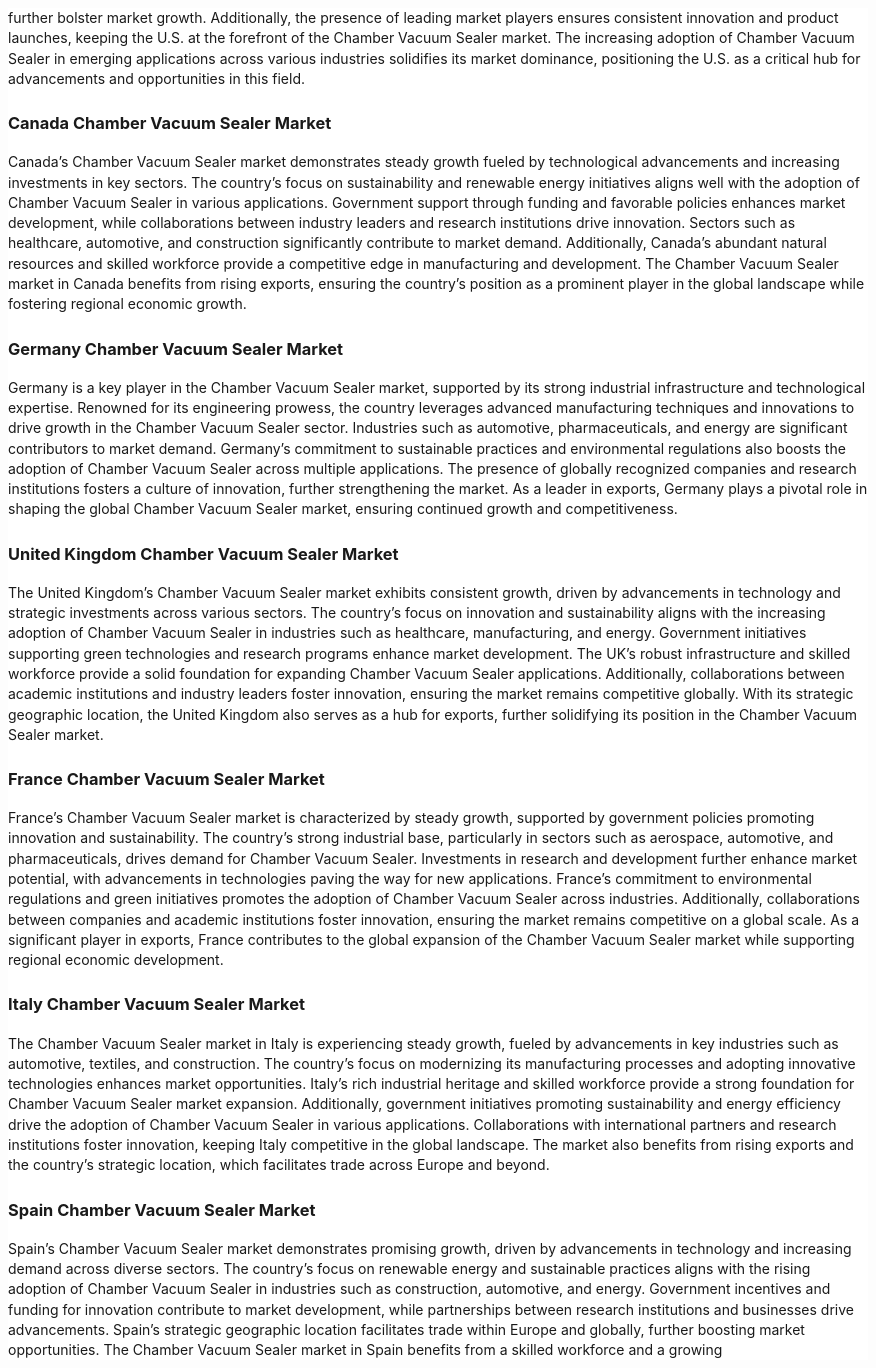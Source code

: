 further bolster market growth. Additionally, the presence of leading market players ensures consistent innovation and product launches, keeping the U.S. at the forefront of the Chamber Vacuum Sealer market. The increasing adoption of Chamber Vacuum Sealer in emerging applications across various industries solidifies its market dominance, positioning the U.S. as a critical hub for advancements and opportunities in this field.</p><h3>Canada Chamber Vacuum Sealer Market</h3><p>Canada&rsquo;s Chamber Vacuum Sealer market demonstrates steady growth fueled by technological advancements and increasing investments in key sectors. The country&rsquo;s focus on sustainability and renewable energy initiatives aligns well with the adoption of Chamber Vacuum Sealer in various applications. Government support through funding and favorable policies enhances market development, while collaborations between industry leaders and research institutions drive innovation. Sectors such as healthcare, automotive, and construction significantly contribute to market demand. Additionally, Canada&rsquo;s abundant natural resources and skilled workforce provide a competitive edge in manufacturing and development. The Chamber Vacuum Sealer market in Canada benefits from rising exports, ensuring the country&rsquo;s position as a prominent player in the global landscape while fostering regional economic growth.</p><h3>Germany Chamber Vacuum Sealer Market</h3><p>Germany is a key player in the Chamber Vacuum Sealer market, supported by its strong industrial infrastructure and technological expertise. Renowned for its engineering prowess, the country leverages advanced manufacturing techniques and innovations to drive growth in the Chamber Vacuum Sealer sector. Industries such as automotive, pharmaceuticals, and energy are significant contributors to market demand. Germany&rsquo;s commitment to sustainable practices and environmental regulations also boosts the adoption of Chamber Vacuum Sealer across multiple applications. The presence of globally recognized companies and research institutions fosters a culture of innovation, further strengthening the market. As a leader in exports, Germany plays a pivotal role in shaping the global Chamber Vacuum Sealer market, ensuring continued growth and competitiveness.</p><h3>United Kingdom Chamber Vacuum Sealer Market</h3><p>The United Kingdom&rsquo;s Chamber Vacuum Sealer market exhibits consistent growth, driven by advancements in technology and strategic investments across various sectors. The country&rsquo;s focus on innovation and sustainability aligns with the increasing adoption of Chamber Vacuum Sealer in industries such as healthcare, manufacturing, and energy. Government initiatives supporting green technologies and research programs enhance market development. The UK&rsquo;s robust infrastructure and skilled workforce provide a solid foundation for expanding Chamber Vacuum Sealer applications. Additionally, collaborations between academic institutions and industry leaders foster innovation, ensuring the market remains competitive globally. With its strategic geographic location, the United Kingdom also serves as a hub for exports, further solidifying its position in the Chamber Vacuum Sealer market.</p><h3>France Chamber Vacuum Sealer Market</h3><p>France&rsquo;s Chamber Vacuum Sealer market is characterized by steady growth, supported by government policies promoting innovation and sustainability. The country&rsquo;s strong industrial base, particularly in sectors such as aerospace, automotive, and pharmaceuticals, drives demand for Chamber Vacuum Sealer. Investments in research and development further enhance market potential, with advancements in technologies paving the way for new applications. France&rsquo;s commitment to environmental regulations and green initiatives promotes the adoption of Chamber Vacuum Sealer across industries. Additionally, collaborations between companies and academic institutions foster innovation, ensuring the market remains competitive on a global scale. As a significant player in exports, France contributes to the global expansion of the Chamber Vacuum Sealer market while supporting regional economic development.</p><h3>Italy Chamber Vacuum Sealer Market</h3><p>The Chamber Vacuum Sealer market in Italy is experiencing steady growth, fueled by advancements in key industries such as automotive, textiles, and construction. The country&rsquo;s focus on modernizing its manufacturing processes and adopting innovative technologies enhances market opportunities. Italy&rsquo;s rich industrial heritage and skilled workforce provide a strong foundation for Chamber Vacuum Sealer market expansion. Additionally, government initiatives promoting sustainability and energy efficiency drive the adoption of Chamber Vacuum Sealer in various applications. Collaborations with international partners and research institutions foster innovation, keeping Italy competitive in the global landscape. The market also benefits from rising exports and the country&rsquo;s strategic location, which facilitates trade across Europe and beyond.</p><h3>Spain Chamber Vacuum Sealer Market</h3><p>Spain&rsquo;s Chamber Vacuum Sealer market demonstrates promising growth, driven by advancements in technology and increasing demand across diverse sectors. The country&rsquo;s focus on renewable energy and sustainable practices aligns with the rising adoption of Chamber Vacuum Sealer in industries such as construction, automotive, and energy. Government incentives and funding for innovation contribute to market development, while partnerships between research institutions and businesses drive advancements. Spain&rsquo;s strategic geographic location facilitates trade within Europe and globally, further boosting market opportunities. The Chamber Vacuum Sealer market in Spain benefits from a skilled workforce and a growing